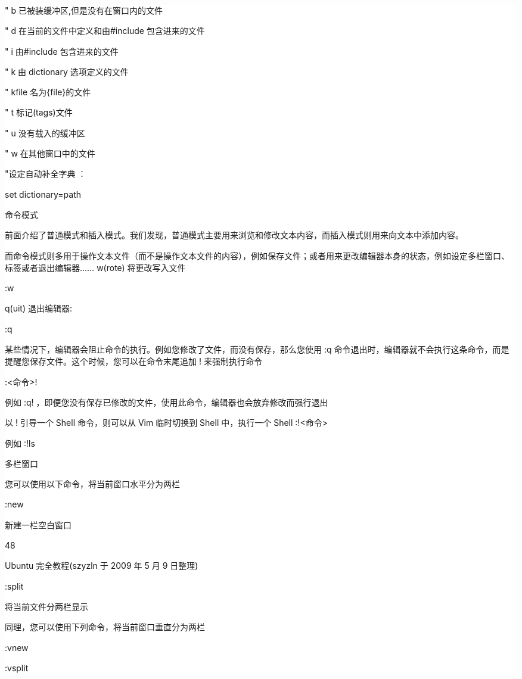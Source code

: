 "	b 已被装缓冲区,但是没有在窗口内的文件

"	d 在当前的文件中定义和由#include 包含进来的文件

"	i 由#include 包含进来的文件

"	k 由 dictionary 选项定义的文件

"	kfile 名为{file}的文件

"	t 标记(tags)文件

"	u 没有载入的缓冲区

"	w 在其他窗口中的文件

"设定自动补全字典 ：

set dictionary=path

命令模式

前面介绍了普通模式和插入模式。我们发现，普通模式主要用来浏览和修改文本内容，而插入模式则用来向文本中添加内容。

而命令模式则多用于操作文本文件（而不是操作文本文件的内容），例如保存文件；或者用来更改编辑器本身的状态，例如设定多栏窗口、标签或者退出编辑器…… w(rote) 将更改写入文件

:w

q(uit) 退出编辑器:

:q

某些情况下，编辑器会阻止命令的执行。例如您修改了文件，而没有保存，那么您使用 :q 命令退出时，编辑器就不会执行这条命令，而是提醒您保存文件。这个时候，您可以在命令末尾追加 ! 来强制执行命令

:<命令>!

例如 :q! ，即便您没有保存已修改的文件，使用此命令，编辑器也会放弃修改而强行退出

以	! 引导一个 Shell 命令，则可以从 Vim 临时切换到 Shell 中，执行一个 Shell :!<命令>

例如 :!ls

多栏窗口

您可以使用以下命令，将当前窗口水平分为两栏

:new

新建一栏空白窗口
 


48
 
Ubuntu 完全教程(szyzln 于 2009 年 5 月 9 日整理)

:split

将当前文件分两栏显示

同理，您可以使用下列命令，将当前窗口垂直分为两栏

:vnew

:vsplit
